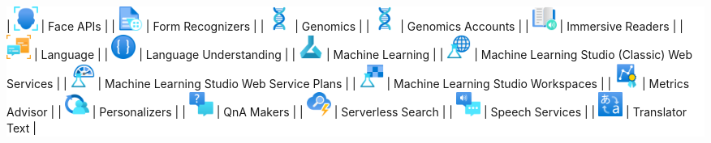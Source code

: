 | <img src=".//static/Icons/ai+machinelearning/00794-icon-service-Face-APIs.svg" width="30"> | Face APIs |
| <img src=".//static/Icons/ai+machinelearning/00819-icon-service-Form-Recognizers.svg" width="30"> | Form Recognizers |
| <img src=".//static/Icons/ai+machinelearning/00031-icon-service-Genomics.svg" width="30"> | Genomics |
| <img src=".//static/Icons/ai+machinelearning/10164-icon-service-Genomics-Accounts.svg" width="30"> | Genomics Accounts |
| <img src=".//static/Icons/ai+machinelearning/00812-icon-service-Immersive-Readers.svg" width="30"> | Immersive Readers |
| <img src=".//static/Icons/ai+machinelearning/02876-icon-service-Language.svg" width="30"> | Language |
| <img src=".//static/Icons/ai+machinelearning/00801-icon-service-Language-Understanding.svg" width="30"> | Language Understanding |
| <img src=".//static/Icons/ai+machinelearning/10166-icon-service-Machine-Learning.svg" width="30"> | Machine Learning |
| <img src=".//static/Icons/ai+machinelearning/00030-icon-service-Machine-Learning-Studio-(Classic)-Web-Services.svg" width="30"> | Machine Learning Studio (Classic) Web Services |
| <img src=".//static/Icons/ai+machinelearning/10168-icon-service-Machine-Learning-Studio-Web-Service-Plans.svg" width="30"> | Machine Learning Studio Web Service Plans |
| <img src=".//static/Icons/ai+machinelearning/10167-icon-service-Machine-Learning-Studio-Workspaces.svg" width="30"> | Machine Learning Studio Workspaces |
| <img src=".//static/Icons/ai+machinelearning/02409-icon-service-Metrics-Advisor.svg" width="30"> | Metrics Advisor |
| <img src=".//static/Icons/ai+machinelearning/00796-icon-service-Personalizers.svg" width="30"> | Personalizers |
| <img src=".//static/Icons/ai+machinelearning/00799-icon-service-QnA-Makers.svg" width="30"> | QnA Makers |
| <img src=".//static/Icons/ai+machinelearning/03321-icon-service-Serverless-Search.svg" width="30"> | Serverless Search |
| <img src=".//static/Icons/ai+machinelearning/00797-icon-service-Speech-Services.svg" width="30"> | Speech Services |
| <img src=".//static/Icons/ai+machinelearning/00800-icon-service-Translator-Text.svg" width="30"> | Translator Text |
